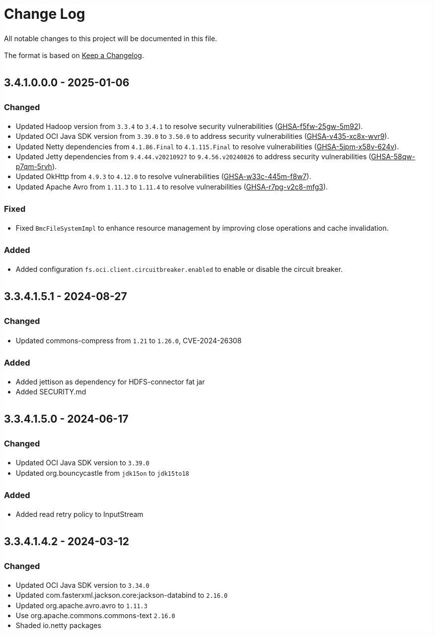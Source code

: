 # Change Log
All notable changes to this project will be documented in this file.

The format is based on [Keep a Changelog](http://keepachangelog.com/).
## 3.4.1.0.0.0 - 2025-01-06
### Changed
- Updated Hadoop version from `3.3.4` to `3.4.1` to resolve security vulnerabilities ([GHSA-f5fw-25gw-5m92](https://github.com/advisories/GHSA-f5fw-25gw-5m92)).
- Updated OCI Java SDK version from `3.39.0` to `3.50.0` to address security vulnerabilities ([GHSA-v435-xc8x-wvr9](https://github.com/advisories/GHSA-v435-xc8x-wvr9)).
- Updated Netty dependencies from `4.1.86.Final` to `4.1.115.Final` to resolve vulnerabilities ([GHSA-5jpm-x58v-624v](https://github.com/advisories/GHSA-5jpm-x58v-624v)).
- Updated Jetty dependencies from `9.4.44.v20210927` to `9.4.56.v20240826` to address security vulnerabilities ([GHSA-58qw-p7qm-5rvh](https://github.com/advisories/GHSA-58qw-p7qm-5rvh)).
- Updated OkHttp from `4.9.3` to `4.12.0` to resolve vulnerabilities ([GHSA-w33c-445m-f8w7](https://github.com/advisories/GHSA-w33c-445m-f8w7)).
- Updated Apache Avro from `1.11.3` to `1.11.4` to resolve vulnerabilities ([GHSA-r7pg-v2c8-mfg3](https://github.com/advisories/GHSA-r7pg-v2c8-mfg3)).
### Fixed
- Fixed `BmcFileSystemImpl` to enhance resource management by improving close operations and cache invalidation.
### Added
- Added configuration `fs.oci.client.circuitbreaker.enabled` to enable or disable the circuit breaker.

## 3.3.4.1.5.1 - 2024-08-27
### Changed
-  Updated commons-compress from `1.21` to `1.26.0`,  CVE-2024-26308
### Added
-  Added jettison as dependency for HDFS-connector fat jar
-  Added SECURITY.md

## 3.3.4.1.5.0 - 2024-06-17
### Changed
-  Updated OCI Java SDK version to `3.39.0`
-  Updated org.bouncycastle from `jdk15on` to `jdk15to18`
### Added
-  Added read retry policy to InputStream

## 3.3.4.1.4.2 - 2024-03-12
### Changed
-  Updated OCI Java SDK version to `3.34.0`
-  Updated com.fasterxml.jackson.core:jackson-databind to `2.16.0`
-  Updated org.apache.avro.avro to `1.11.3`
-  Use org.apache.commons.commons-text `2.16.0`
-  Shaded io.netty packages
